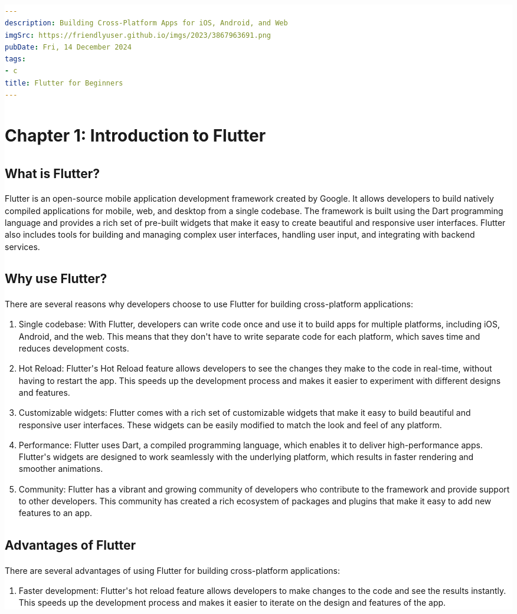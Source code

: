 ```yaml
---
description: Building Cross-Platform Apps for iOS, Android, and Web
imgSrc: https://friendlyuser.github.io/imgs/2023/3867963691.png
pubDate: Fri, 14 December 2024
tags:
- c
title: Flutter for Beginners
---
```


# Chapter 1: Introduction to Flutter

## What is Flutter?

Flutter is an open-source mobile application development framework created by Google. It allows developers to build natively compiled applications for mobile, web, and desktop from a single codebase. The framework is built using the Dart programming language and provides a rich set of pre-built widgets that make it easy to create beautiful and responsive user interfaces. Flutter also includes tools for building and managing complex user interfaces, handling user input, and integrating with backend services.

## Why use Flutter?

There are several reasons why developers choose to use Flutter for building cross-platform applications:

1. Single codebase: With Flutter, developers can write code once and use it to build apps for multiple platforms, including iOS, Android, and the web. This means that they don't have to write separate code for each platform, which saves time and reduces development costs.

2. Hot Reload: Flutter's Hot Reload feature allows developers to see the changes they make to the code in real-time, without having to restart the app. This speeds up the development process and makes it easier to experiment with different designs and features.

3. Customizable widgets: Flutter comes with a rich set of customizable widgets that make it easy to build beautiful and responsive user interfaces. These widgets can be easily modified to match the look and feel of any platform.

4. Performance: Flutter uses Dart, a compiled programming language, which enables it to deliver high-performance apps. Flutter's widgets are designed to work seamlessly with the underlying platform, which results in faster rendering and smoother animations.

5. Community: Flutter has a vibrant and growing community of developers who contribute to the framework and provide support to other developers. This community has created a rich ecosystem of packages and plugins that make it easy to add new features to an app.

## Advantages of Flutter

There are several advantages of using Flutter for building cross-platform applications:

1. Faster development: Flutter's hot reload feature allows developers to make changes to the code and see the results instantly. This speeds up the development process and makes it easier to iterate on the design and features of the app.
